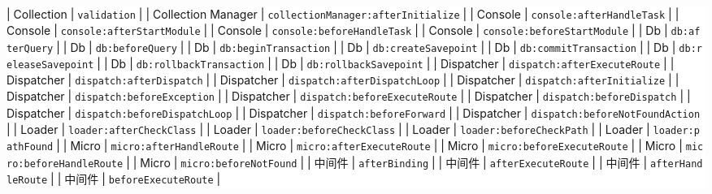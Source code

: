 | Collection         | `validation`                         |
| Collection Manager | `collectionManager:afterInitialize`  |
| Console            | `console:afterHandleTask`            |
| Console            | `console:afterStartModule`           |
| Console            | `console:beforeHandleTask`           |
| Console            | `console:beforeStartModule`          |
| Db                 | `db:afterQuery`                      |
| Db                 | `db:beforeQuery`                     |
| Db                 | `db:beginTransaction`                |
| Db                 | `db:createSavepoint`                 |
| Db                 | `db:commitTransaction`               |
| Db                 | `db:releaseSavepoint`                |
| Db                 | `db:rollbackTransaction`             |
| Db                 | `db:rollbackSavepoint`               |
| Dispatcher         | `dispatch:afterExecuteRoute`         |
| Dispatcher         | `dispatch:afterDispatch`             |
| Dispatcher         | `dispatch:afterDispatchLoop`         |
| Dispatcher         | `dispatch:afterInitialize`           |
| Dispatcher         | `dispatch:beforeException`           |
| Dispatcher         | `dispatch:beforeExecuteRoute`        |
| Dispatcher         | `dispatch:beforeDispatch`            |
| Dispatcher         | `dispatch:beforeDispatchLoop`        |
| Dispatcher         | `dispatch:beforeForward`             |
| Dispatcher         | `dispatch:beforeNotFoundAction`      |
| Loader             | `loader:afterCheckClass`             |
| Loader             | `loader:beforeCheckClass`            |
| Loader             | `loader:beforeCheckPath`             |
| Loader             | `loader:pathFound`                   |
| Micro              | `micro:afterHandleRoute`             |
| Micro              | `micro:afterExecuteRoute`            |
| Micro              | `micro:beforeExecuteRoute`           |
| Micro              | `micro:beforeHandleRoute`            |
| Micro              | `micro:beforeNotFound`               |
| 中间件                | `afterBinding`                       |
| 中间件                | `afterExecuteRoute`                  |
| 中间件                | `afterHandleRoute`                   |
| 中间件                | `beforeExecuteRoute`                 |